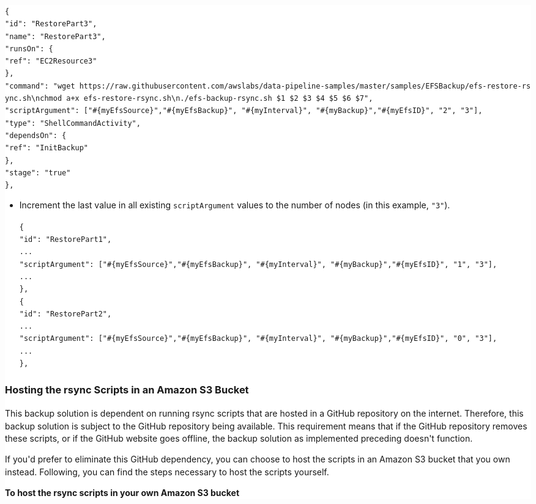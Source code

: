 
  ```
  {
  "id": "RestorePart3",
  "name": "RestorePart3",
  "runsOn": {
  "ref": "EC2Resource3"
  },
  "command": "wget https://raw.githubusercontent.com/awslabs/data-pipeline-samples/master/samples/EFSBackup/efs-restore-rsync.sh\nchmod a+x efs-restore-rsync.sh\n./efs-backup-rsync.sh $1 $2 $3 $4 $5 $6 $7",
  "scriptArgument": ["#{myEfsSource}","#{myEfsBackup}", "#{myInterval}", "#{myBackup}","#{myEfsID}", "2", "3"],
  "type": "ShellCommandActivity",
  "dependsOn": {
  "ref": "InitBackup"
  },
  "stage": "true"
  },
  ```
+ Increment the last value in all existing `scriptArgument` values to the number of nodes \(in this example, `"3"`\)\.

  ```
  {
  "id": "RestorePart1",
  ...
  "scriptArgument": ["#{myEfsSource}","#{myEfsBackup}", "#{myInterval}", "#{myBackup}","#{myEfsID}", "1", "3"],
  ...
  },
  {
  "id": "RestorePart2",
  ...
  "scriptArgument": ["#{myEfsSource}","#{myEfsBackup}", "#{myInterval}", "#{myBackup}","#{myEfsID}", "0", "3"],
  ...
  },
  ```

### Hosting the rsync Scripts in an Amazon S3 Bucket<a name="hostingscripts"></a>

This backup solution is dependent on running rsync scripts that are hosted in a GitHub repository on the internet\. Therefore, this backup solution is subject to the GitHub repository being available\. This requirement means that if the GitHub repository removes these scripts, or if the GitHub website goes offline, the backup solution as implemented preceding doesn't function\.

If you'd prefer to eliminate this GitHub dependency, you can choose to host the scripts in an Amazon S3 bucket that you own instead\. Following, you can find the steps necessary to host the scripts yourself\.

**To host the rsync scripts in your own Amazon S3 bucket**
